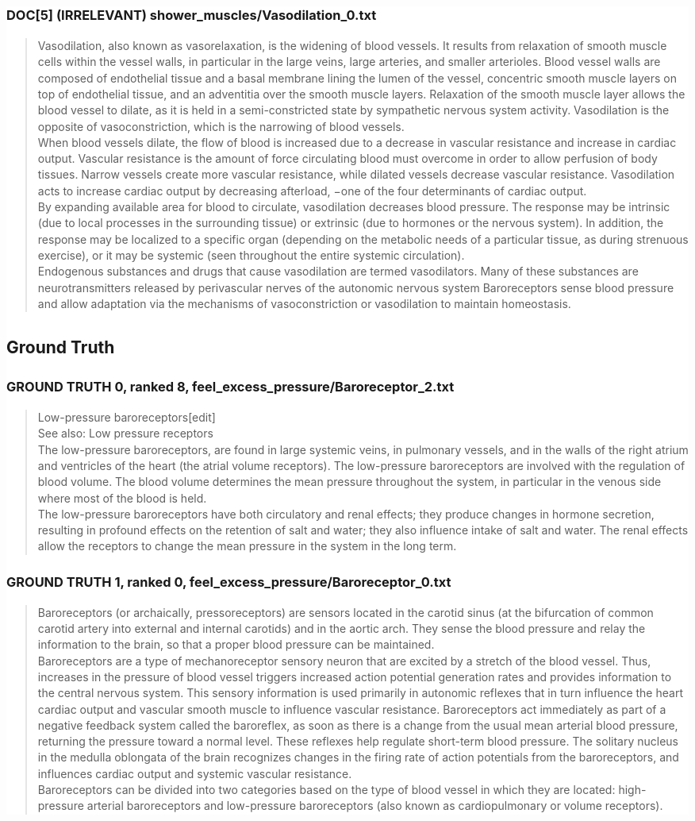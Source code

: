 ### DOC[5] (IRRELEVANT) shower_muscles/Vasodilation_0.txt
> Vasodilation, also known as vasorelaxation, is the widening of blood vessels.  It results from relaxation of smooth muscle cells within the vessel walls, in particular in the large veins, large arteries, and smaller arterioles. Blood vessel walls are composed of endothelial tissue and a basal membrane lining the lumen of the vessel, concentric smooth muscle layers on top of endothelial tissue, and an adventitia over the smooth muscle layers. Relaxation of the smooth muscle layer allows the blood vessel to dilate, as it is held in a semi-constricted state by sympathetic nervous system activity. Vasodilation is the opposite of vasoconstriction, which is the narrowing of blood vessels.<br>When blood vessels dilate, the flow of blood is increased due to a decrease in vascular resistance and increase in cardiac output. Vascular resistance is the amount of force circulating blood must overcome in order to allow perfusion of body tissues. Narrow vessels create more vascular resistance, while dilated vessels decrease vascular resistance. Vasodilation acts to increase cardiac output by decreasing afterload, −one of the four determinants of cardiac output.<br>By expanding available area for blood to circulate, vasodilation decreases blood pressure. The response may be intrinsic (due to local processes in the surrounding tissue) or extrinsic (due to hormones or the nervous system). In addition, the response may be localized to a specific organ (depending on the metabolic needs of a particular tissue, as during strenuous exercise), or it may be systemic (seen throughout the entire systemic circulation).<br>Endogenous substances and drugs that cause vasodilation are termed vasodilators. Many of these substances are neurotransmitters released by perivascular nerves of the autonomic nervous system Baroreceptors sense blood pressure and allow adaptation via the mechanisms of vasoconstriction or vasodilation to maintain homeostasis.


## Ground Truth

### GROUND TRUTH 0, ranked 8, feel_excess_pressure/Baroreceptor_2.txt
> Low-pressure baroreceptors[edit]<br>See also: Low pressure receptors<br>The low-pressure baroreceptors, are found in large systemic veins, in pulmonary vessels, and in the walls of the right atrium and ventricles of the heart (the atrial volume receptors). The low-pressure baroreceptors are involved with the regulation of blood volume. The blood volume determines the mean pressure throughout the system, in particular in the venous side where most of the blood is held.<br>The low-pressure baroreceptors have both circulatory and renal effects; they produce changes in hormone secretion, resulting in profound effects on the retention of salt and water; they also influence intake of salt and water. The renal effects allow the receptors to change the mean pressure in the system in the long term.

### GROUND TRUTH 1, ranked 0, feel_excess_pressure/Baroreceptor_0.txt
> Baroreceptors (or archaically, pressoreceptors) are sensors located in the carotid sinus (at the bifurcation of common carotid artery into external and internal carotids) and in the aortic arch. They sense the blood pressure and relay the information to the brain, so that a proper blood pressure can be maintained.<br>Baroreceptors are a type of mechanoreceptor sensory neuron that are excited by a stretch of the blood vessel. Thus, increases in the pressure of blood vessel triggers increased action potential generation rates and provides information to the central nervous system. This sensory information is used primarily in autonomic reflexes that in turn influence the heart cardiac output and vascular smooth muscle to influence vascular resistance. Baroreceptors act immediately as part of a negative feedback system called the baroreflex, as soon as there is a change from the usual mean arterial blood pressure, returning the pressure toward a normal level. These reflexes help regulate short-term blood pressure. The solitary nucleus in the medulla oblongata of the brain recognizes changes in the firing rate of action potentials from the baroreceptors, and influences cardiac output and systemic vascular resistance.<br>Baroreceptors can be divided into two categories based on the type of blood vessel in which they are located: high-pressure arterial baroreceptors and low-pressure baroreceptors (also known as cardiopulmonary or volume receptors).
